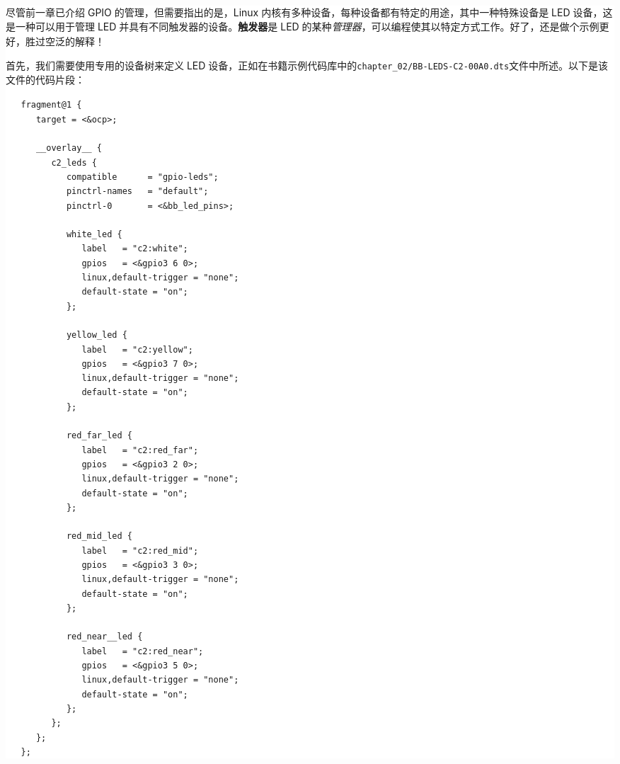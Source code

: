 尽管前一章已介绍 GPIO 的管理，但需要指出的是，Linux 内核有多种设备，每种设备都有特定的用途，其中一种特殊设备是 LED 设备，这是一种可以用于管理 LED 并具有不同触发器的设备。**触发器**是 LED 的某种*管理器*，可以编程使其以特定方式工作。好了，还是做个示例更好，胜过空泛的解释！

首先，我们需要使用专用的设备树来定义 LED 设备，正如在书籍示例代码库中的`chapter_02/BB-LEDS-C2-00A0.dts`文件中所述。以下是该文件的代码片段：

```
   fragment@1 {
      target = <&ocp>;

      __overlay__ {
         c2_leds {
            compatible      = "gpio-leds";
            pinctrl-names   = "default";
            pinctrl-0       = <&bb_led_pins>;

            white_led {
               label   = "c2:white";
               gpios   = <&gpio3 6 0>;
               linux,default-trigger = "none";
               default-state = "on";
            };

            yellow_led {
               label   = "c2:yellow";
               gpios   = <&gpio3 7 0>;
               linux,default-trigger = "none";
               default-state = "on";
            };

            red_far_led {
               label   = "c2:red_far";
               gpios   = <&gpio3 2 0>;
               linux,default-trigger = "none";
               default-state = "on";
            };

            red_mid_led {
               label   = "c2:red_mid";
               gpios   = <&gpio3 3 0>;
               linux,default-trigger = "none";
               default-state = "on";
            };

            red_near__led {
               label   = "c2:red_near";
               gpios   = <&gpio3 5 0>;
               linux,default-trigger = "none";
               default-state = "on";
            };
         };
      };
   };
```
